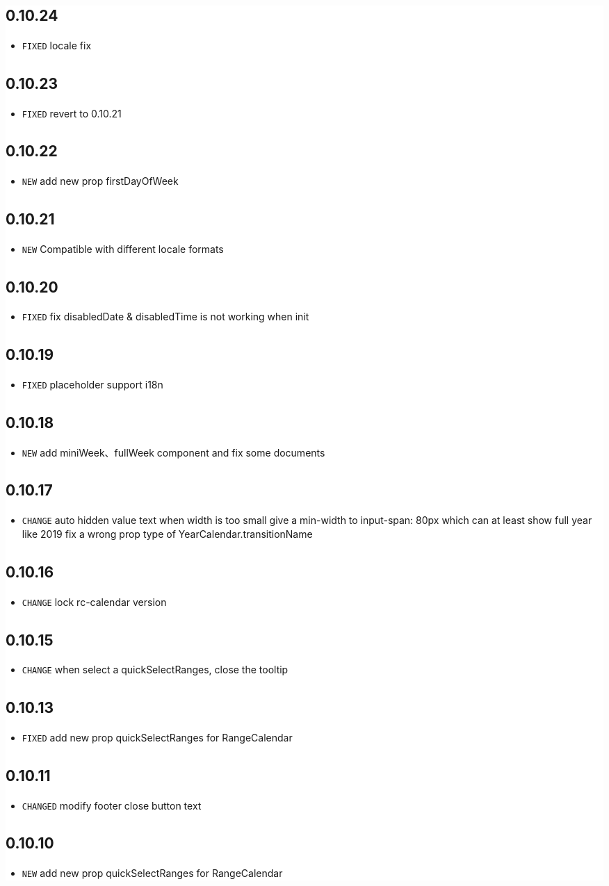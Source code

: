 ## 0.10.24
* `FIXED` locale fix

## 0.10.23
* `FIXED` revert to 0.10.21

## 0.10.22
* `NEW` add new prop firstDayOfWeek

## 0.10.21
* `NEW` Compatible with different locale formats

## 0.10.20
* `FIXED` fix disabledDate & disabledTime is not working when init

## 0.10.19
* `FIXED` placeholder support i18n

## 0.10.18
* `NEW` add miniWeek、fullWeek component and fix some documents


## 0.10.17
* `CHANGE` auto hidden value text when width is too small
           give a min-width to input-span: 80px which can at least show full year like 2019
           fix a wrong prop type of YearCalendar.transitionName

## 0.10.16
* `CHANGE` lock rc-calendar version

## 0.10.15
* `CHANGE` when select a quickSelectRanges, close the tooltip

## 0.10.13
* `FIXED` add new prop quickSelectRanges for RangeCalendar

## 0.10.11

* `CHANGED` modify footer close button text

## 0.10.10

* `NEW` add new prop quickSelectRanges for RangeCalendar
